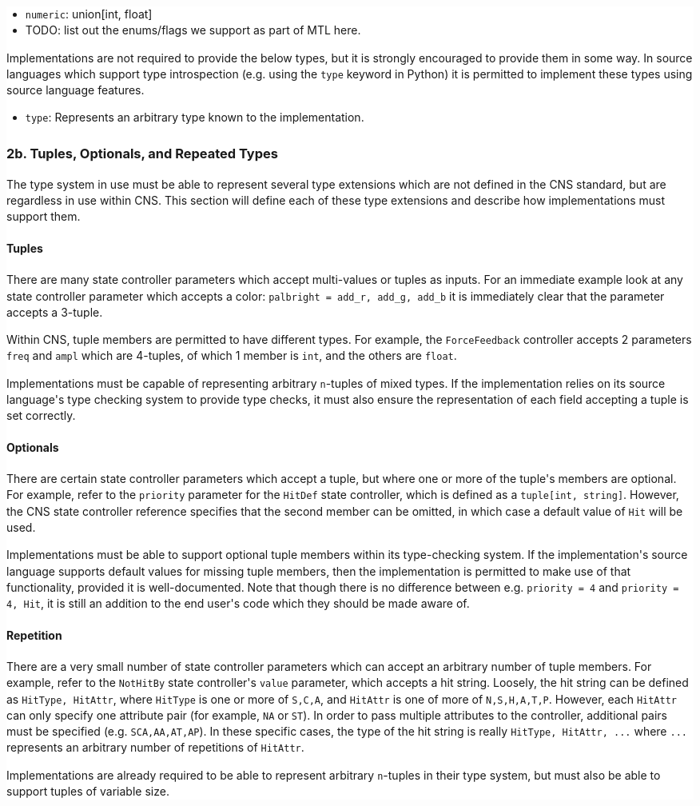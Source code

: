 - `numeric`: union[int, float]
- TODO: list out the enums/flags we support as part of MTL here.

Implementations are not required to provide the below types, but it is strongly encouraged to provide them in some way. In source languages which support type introspection (e.g. using the `type` keyword in Python) it is permitted to implement these types using source language features.

- `type`: Represents an arbitrary type known to the implementation.

### 2b. Tuples, Optionals, and Repeated Types

The type system in use must be able to represent several type extensions which are not defined in the CNS standard, but are regardless in use within CNS. This section will define each of these type extensions and describe how implementations must support them.

#### Tuples

There are many state controller parameters which accept multi-values or tuples as inputs. For an immediate example look at any state controller parameter which accepts a color: `palbright = add_r, add_g, add_b` it is immediately clear that the parameter accepts a 3-tuple.

Within CNS, tuple members are permitted to have different types. For example, the `ForceFeedback` controller accepts 2 parameters `freq` and `ampl` which are 4-tuples, of which 1 member is `int`, and the others are `float`.

Implementations must be capable of representing arbitrary `n`-tuples of mixed types. If the implementation relies on its source language's type checking system to provide type checks, it must also ensure the representation of each field accepting a tuple is set correctly.

#### Optionals

There are certain state controller parameters which accept a tuple, but where one or more of the tuple's members are optional. For example, refer to the `priority` parameter for the `HitDef` state controller, which is defined as a `tuple[int, string]`. However, the CNS state controller reference specifies that the second member can be omitted, in which case a default value of `Hit` will be used.

Implementations must be able to support optional tuple members within its type-checking system. If the implementation's source language supports default values for missing tuple members, then the implementation is permitted to make use of that functionality, provided it is well-documented. Note that though there is no difference between e.g. `priority = 4` and `priority = 4, Hit`, it is still an addition to the end user's code which they should be made aware of.

#### Repetition

There are a very small number of state controller parameters which can accept an arbitrary number of tuple members. For example, refer to the `NotHitBy` state controller's `value` parameter, which accepts a hit string. Loosely, the hit string can be defined as `HitType, HitAttr`, where `HitType` is one or more of `S,C,A`, and `HitAttr` is one of more of `N,S,H,A,T,P`. However, each `HitAttr` can only specify one attribute pair (for example, `NA` or `ST`). In order to pass multiple attributes to the controller, additional pairs must be specified (e.g. `SCA,AA,AT,AP`). In these specific cases, the type of the hit string is really `HitType, HitAttr, ...` where `...` represents an arbitrary number of repetitions of `HitAttr`.

Implementations are already required to be able to represent arbitrary `n`-tuples in their type system, but must also be able to support tuples of variable size.
